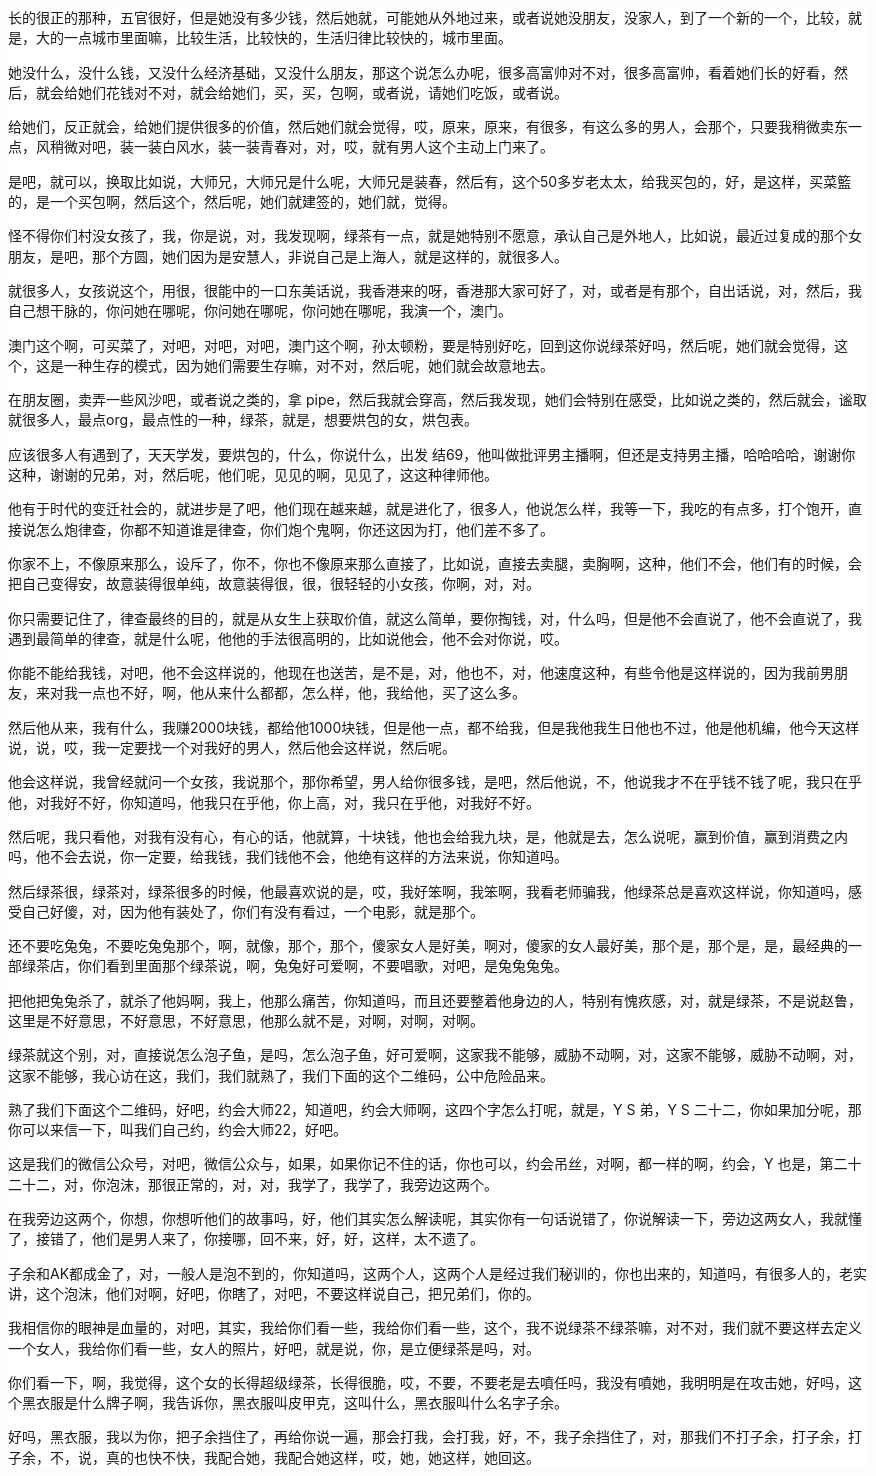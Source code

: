长的很正的那种，五官很好，但是她没有多少钱，然后她就，可能她从外地过来，或者说她没朋友，没家人，到了一个新的一个，比较，就是，大的一点城市里面嘛，比较生活，比较快的，生活归律比较快的，城市里面。

她没什么，没什么钱，又没什么经济基础，又没什么朋友，那这个说怎么办呢，很多高富帅对不对，很多高富帅，看着她们长的好看，然后，就会给她们花钱对不对，就会给她们，买，买，包啊，或者说，请她们吃饭，或者说。

给她们，反正就会，给她们提供很多的价值，然后她们就会觉得，哎，原来，原来，有很多，有这么多的男人，会那个，只要我稍微卖东一点，风稍微对吧，装一装白风水，装一装青春对，对，哎，就有男人这个主动上门来了。

是吧，就可以，换取比如说，大师兄，大师兄是什么呢，大师兄是装春，然后有，这个50多岁老太太，给我买包的，好，是这样，买菜籃的，是一个买包啊，然后这个，然后呢，她们就建签的，她们就，觉得。

怪不得你们村没女孩了，我，你是说，对，我发现啊，绿茶有一点，就是她特别不愿意，承认自己是外地人，比如说，最近过复成的那个女朋友，是吧，那个方圆，她们因为是安慧人，非说自己是上海人，就是这样的，就很多人。

就很多人，女孩说这个，用很，很能中的一口东美话说，我香港来的呀，香港那大家可好了，对，或者是有那个，自出话说，对，然后，我自己想干脉的，你问她在哪呢，你问她在哪呢，你问她在哪呢，我演一个，澳门。

澳门这个啊，可买菜了，对吧，对吧，对吧，澳门这个啊，孙太顿粉，要是特别好吃，回到这你说绿茶好吗，然后呢，她们就会觉得，这个，这是一种生存的模式，因为她们需要生存嘛，对不对，然后呢，她们就会故意地去。

在朋友圈，卖弄一些风沙吧，或者说之类的，拿 pipe，然后我就会穿高，然后我发现，她们会特别在感受，比如说之类的，然后就会，谧取就很多人，最点org，最点性的一种，绿茶，就是，想要烘包的女，烘包表。

应该很多人有遇到了，天天学发，要烘包的，什么，你说什么，出发 结69，他叫做批评男主播啊，但还是支持男主播，哈哈哈哈，谢谢你这种，谢谢的兄弟，对，然后呢，他们呢，见见的啊，见见了，这这种律师他。

他有于时代的变迁社会的，就进步是了吧，他们现在越来越，就是进化了，很多人，他说怎么样，我等一下，我吃的有点多，打个饱开，直接说怎么炮律查，你都不知道谁是律查，你们炮个鬼啊，你还这因为打，他们差不多了。

你家不上，不像原来那么，设斥了，你不，你也不像原来那么直接了，比如说，直接去卖腿，卖胸啊，这种，他们不会，他们有的时候，会把自己变得安，故意装得很单纯，故意装得很，很，很轻轻的小女孩，你啊，对，对。

你只需要记住了，律查最终的目的，就是从女生上获取价值，就这么简单，要你掏钱，对，什么吗，但是他不会直说了，他不会直说了，我遇到最简单的律查，就是什么呢，他他的手法很高明的，比如说他会，他不会对你说，哎。

你能不能给我钱，对吧，他不会这样说的，他现在也送苦，是不是，对，他也不，对，他速度这种，有些令他是这样说的，因为我前男朋友，来对我一点也不好，啊，他从来什么都都，怎么样，他，我给他，买了这么多。

然后他从来，我有什么，我赚2000块钱，都给他1000块钱，但是他一点，都不给我，但是我他我生日他也不过，他是他机编，他今天这样说，说，哎，我一定要找一个对我好的男人，然后他会这样说，然后呢。

他会这样说，我曾经就问一个女孩，我说那个，那你希望，男人给你很多钱，是吧，然后他说，不，他说我才不在乎钱不钱了呢，我只在乎他，对我好不好，你知道吗，他我只在乎他，你上高，对，我只在乎他，对我好不好。

然后呢，我只看他，对我有没有心，有心的话，他就算，十块钱，他也会给我九块，是，他就是去，怎么说呢，赢到价值，赢到消费之内吗，他不会去说，你一定要，给我钱，我们钱他不会，他绝有这样的方法来说，你知道吗。

然后绿茶很，绿茶对，绿茶很多的时候，他最喜欢说的是，哎，我好笨啊，我笨啊，我看老师骗我，他绿茶总是喜欢这样说，你知道吗，感受自己好傻，对，因为他有装处了，你们有没有看过，一个电影，就是那个。

还不要吃兔兔，不要吃兔兔那个，啊，就像，那个，那个，傻家女人是好美，啊对，傻家的女人最好美，那个是，那个是，是，最经典的一部绿茶店，你们看到里面那个绿茶说，啊，兔兔好可爱啊，不要唱歌，对吧，是兔兔兔兔。

把他把兔兔杀了，就杀了他妈啊，我上，他那么痛苦，你知道吗，而且还要整着他身边的人，特别有愧疚感，对，就是绿茶，不是说赵鲁，这里是不好意思，不好意思，不好意思，他那么就不是，对啊，对啊，对啊。

绿茶就这个别，对，直接说怎么泡子鱼，是吗，怎么泡子鱼，好可爱啊，这家我不能够，威胁不动啊，对，这家不能够，威胁不动啊，对，这家不能够，我心访在这，我们，我们就熟了，我们下面的这个二维码，公中危险品来。

熟了我们下面这个二维码，好吧，约会大师22，知道吧，约会大师啊，这四个字怎么打呢，就是，Y S 弟，Y S 二十二，你如果加分呢，那你可以来信一下，叫我们自己约，约会大师22，好吧。

这是我们的微信公众号，对吧，微信公众与，如果，如果你记不住的话，你也可以，约会吊丝，对啊，都一样的啊，约会，Y 也是，第二十二十二，对，你泡沫，那很正常的，对，对，我学了，我学了，我旁边这两个。

在我旁边这两个，你想，你想听他们的故事吗，好，他们其实怎么解读呢，其实你有一句话说错了，你说解读一下，旁边这两女人，我就懂了，接错了，他们是男人来了，你接哪，回不来，好，好，这样，太不遗了。

子余和AK都成金了，对，一般人是泡不到的，你知道吗，这两个人，这两个人是经过我们秘训的，你也出来的，知道吗，有很多人的，老实讲，这个泡沫，他们对啊，好吧，你瞎了，对吧，不要这样说自己，把兄弟们，你的。

我相信你的眼神是血量的，对吧，其实，我给你们看一些，我给你们看一些，这个，我不说绿茶不绿茶嘛，对不对，我们就不要这样去定义一个女人，我给你们看一些，女人的照片，好吧，就是说，你，是立便绿茶是吗，对。

你们看一下，啊，我觉得，这个女的长得超级绿茶，长得很脆，哎，不要，不要老是去噴任吗，我没有噴她，我明明是在攻击她，好吗，这个黑衣服是什么牌子啊，我告诉你，黑衣服叫皮甲克，这叫什么，黑衣服叫什么名字子余。

好吗，黑衣服，我以为你，把子余挡住了，再给你说一遍，那会打我，会打我，好，不，我子余挡住了，对，那我们不打子余，打子余，打子余，不，说，真的也快不快，我配合她，我配合她这样，哎，她，她这样，她回这。
